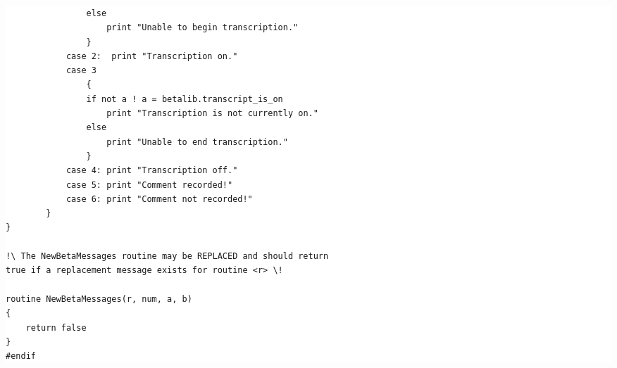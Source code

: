                     else
                        print "Unable to begin transcription."
                    }
                case 2:  print "Transcription on."
                case 3
                    {
                    if not a ! a = betalib.transcript_is_on
                        print "Transcription is not currently on."
                    else
                        print "Unable to end transcription."
                    }
                case 4: print "Transcription off."
                case 5: print "Comment recorded!"
                case 6: print "Comment not recorded!"
            }
    }

    !\ The NewBetaMessages routine may be REPLACED and should return
    true if a replacement message exists for routine <r> \!

    routine NewBetaMessages(r, num, a, b)
    {
        return false
    }
    #endif
